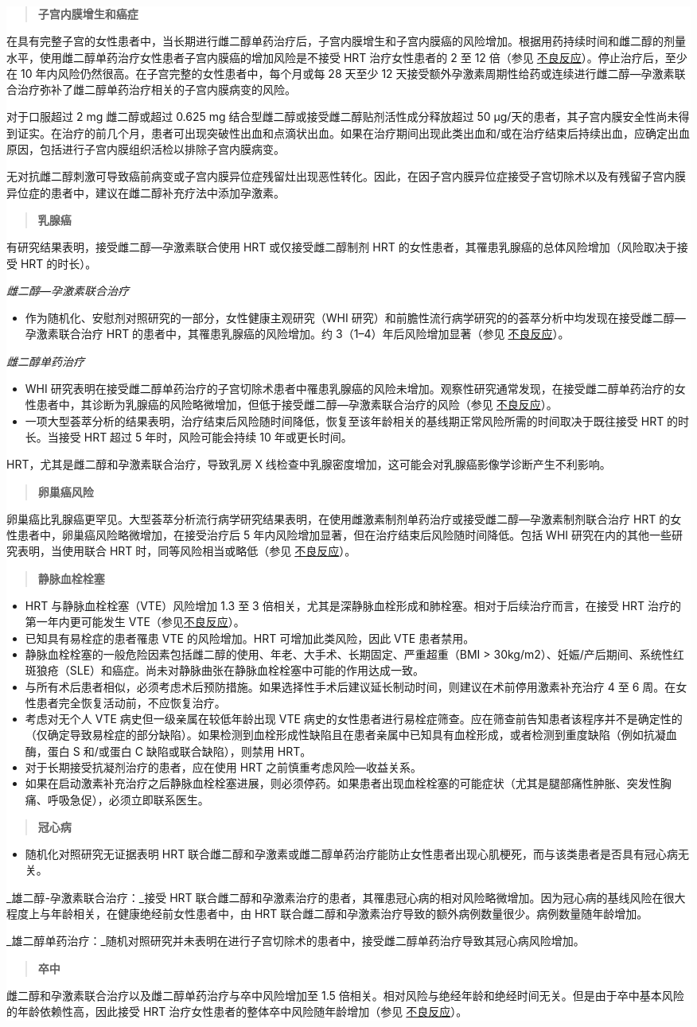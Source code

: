 > **子宫内膜增生和癌症**

在具有完整子宫的女性患者中，当长期进行雌二醇单药治疗后，子宫内膜增生和子宫内膜癌的风险增加。根据用药持续时间和雌二醇的剂量水平，使用雌二醇单药治疗女性患者子宫内膜癌的增加风险是不接受 HRT 治疗女性患者的 2 至 12 倍（参见 [不良反应](#undesirable-effects)）。停止治疗后，至少在 10 年内风险仍然很高。在子宫完整的女性患者中，每个月或每 28 天至少 12 天接受额外孕激素周期性给药或连续进行雌二醇—孕激素联合治疗弥补了雌二醇单药治疗相关的子宫内膜病变的风险。

对于口服超过 2 mg 雌二醇或超过 0.625 mg 结合型雌二醇或接受雌二醇贴剂活性成分释放超过 50 μg/天的患者，其子宫内膜安全性尚未得到证实。在治疗的前几个月，患者可出现突破性出血和点滴状出血。如果在治疗期间出现此类出血和/或在治疗结束后持续出血，应确定出血原因，包括进行子宫内膜组织活检以排除子宫内膜病变。

无对抗雌二醇刺激可导致癌前病变或子宫内膜异位症残留灶出现恶性转化。因此，在因子宫内膜异位症接受子宫切除术以及有残留子宫内膜异位症的患者中，建议在雌二醇补充疗法中添加孕激素。

> **乳腺癌**

有研究结果表明，接受雌二醇—孕激素联合使用 HRT 或仅接受雌二醇制剂 HRT 的女性患者，其罹患乳腺癌的总体风险增加（风险取决于接受 HRT 的时长）。

_雌二醇—孕激素联合治疗_

-   作为随机化、安慰剂对照研究的一部分，女性健康主观研究（WHI 研究）和前膽性流行病学研究的的荟萃分析中均发现在接受雌二醇—孕激素联合治疗 HRT 的患者中，其罹患乳腺癌的风险增加。约 3（1–4）年后风险增加显著（参见 [不良反应](#undesirable-effects)）。

_雌二醇单药治疗_

-   WHI 研究表明在接受雌二醇单药治疗的子宫切除术患者中罹患乳腺癌的风险未增加。观察性研究通常发现，在接受雌二醇单药治疗的女性患者中，其诊断为乳腺癌的风险略微增加，但低于接受雌二醇—孕激素联合治疗的风险（参见 [不良反应](#undesirable-effects)）。
-   一项大型荟萃分析的结果表明，治疗结束后风险随时间降低，恢复至该年龄相关的基线期正常风险所需的时间取决于既往接受 HRT 的时长。当接受 HRT 超过 5 年时，风险可能会持续 10 年或更长时间。

HRT，尤其是雌二醇和孕激素联合治疗，导致乳房 X 线检查中乳腺密度增加，这可能会对乳腺癌影像学诊断产生不利影响。

> **卵巢癌风险**

卵巢癌比乳腺癌更罕见。大型荟萃分析流行病学研究结果表明，在使用雌激素制剂单药治疗或接受雌二醇—孕激素制剂联合治疗 HRT 的女性患者中，卵巢癌风险略微增加，在接受治疗后 5 年内风险增加显著，但在治疗结束后风险随时间降低。包括 WHI 研究在内的其他一些研究表明，当使用联合 HRT 时，同等风险相当或略低（参见 [不良反应](#undesirable-effects)）。

> **静脉血栓栓塞**

-   HRT 与静脉血栓栓塞（VTE）风险增加 1.3 至 3 倍相关，尤其是深静脉血栓形成和肺栓塞。相对于后续治疗而言，在接受 HRT 治疗的第一年内更可能发生 VTE（参见[不良反应](#undesirable-effects)）。
-   已知具有易栓症的患者罹患 VTE 的风险增加。HRT 可增加此类风险，因此 VTE 患者禁用。
-   静脉血栓栓塞的一般危险因素包括雌二醇的使用、年老、大手术、长期固定、严重超重（BMI > 30kg/m2）、妊娠/产后期间、系统性红斑狼疮（SLE）和癌症。尚未对静脉曲张在静脉血栓栓塞中可能的作用达成一致。
-   与所有术后患者相似，必须考虑术后预防措施。如果选择性手术后建议延长制动时间，则建议在术前停用激素补充治疗 4 至 6 周。在女性患者完全恢复活动前，不应恢复治疗。
-   考虑对无个人 VTE 病史但一级亲属在较低年龄出现 VTE 病史的女性患者进行易栓症筛查。应在筛查前告知患者该程序并不是确定性的（仅确定导致易栓症的部分缺陷）。如果检测到血栓形成性缺陷且在患者亲属中已知具有血栓形成，或者检测到重度缺陷（例如抗凝血酶，蛋白 S 和/或蛋白 C 缺陷或联合缺陷），则禁用 HRT。
-   对于长期接受抗凝剂治疗的患者，应在使用 HRT 之前慎重考虑风险—收益关系。
-   如果在启动激素补充治疗之后静脉血栓栓塞进展，则必须停药。如果患者出现血栓栓塞的可能症状（尤其是腿部痛性肿胀、突发性胸痛、呼吸急促），必须立即联系医生。

> **冠心病**

-   随机化对照研究无证据表明 HRT 联合雌二醇和孕激素或雌二醇单药治疗能防止女性患者出现心肌梗死，而与该类患者是否具有冠心病无关。

_雄二醇-孕激素联合治疗：_接受 HRT 联合雌二醇和孕激素治疗的患者，其罹患冠心病的相对风险略微增加。因为冠心病的基线风险在很大程度上与年龄相关，在健康绝经前女性患者中，由 HRT 联合雌二醇和孕激素治疗导致的额外病例数量很少。病例数量随年龄增加。

_雄二醇单药治疗：_随机对照研究并未表明在进行子宫切除术的患者中，接受雌二醇单药治疗导致其冠心病风险增加。

> **卒中**

雌二醇和孕激素联合治疗以及雌二醇单药治疗与卒中风险增加至 1.5 倍相关。相对风险与绝经年龄和绝经时间无关。但是由于卒中基本风险的年龄依赖性高，因此接受 HRT 治疗女性患者的整体卒中风险随年龄增加（参见 [不良反应](#undesirable-effects)）。
